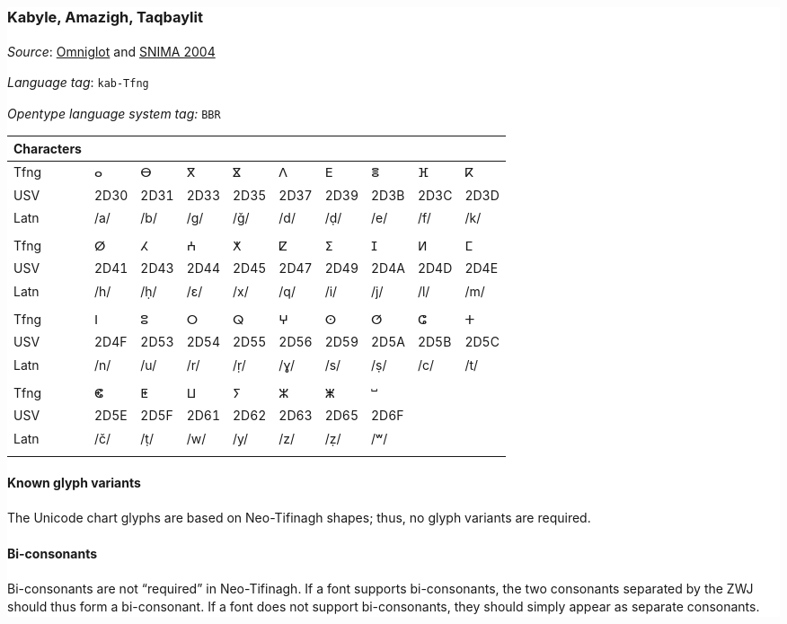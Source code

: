 ### <a id="kab"></a>Kabyle, Amazigh, Taqbaylit

_Source_: [Omniglot](https://omniglot.com/writing/kabyle.php) and <a href="#snima">SNIMA 2004</a>

_Language tag_: `kab-Tfng`

_Opentype language system tag:_ `BBR `

Characters | | | | | | | | | &#x0020;
:------- | :-- | :-- | :-- | :-- | :-- | :-- | :-- | :-- | :--
Tfng | <span class='nototif normal'>&#x2D30;</span> | <span class='nototif normal'>&#x2D31;</span> | <span class='nototif normal'>&#x2D33;</span>| <span class='nototif normal'>&#x2D35;</span> | <span class='nototif normal'>&#x2D37;</span> | <span class='nototif normal'>&#x2D39;</span> | <span class='nototif normal'>&#x2D3B;</span> | <span class='nototif normal'>&#x2D3C;</span> | <span class='nototif normal'>&#x2D3D;</span> 
USV  | 2D30 | 2D31 | 2D33 | 2D35 | 2D37 | 2D39 | 2D3B | 2D3C | 2D3D 
Latn | /a/  | /b/  | /g/  | /ǧ/ | /d/ | /ḍ/ | /e/ | /f/ | /k/ 
| | | | | | | | |
Tfng | <span class='nototif normal'>&#x2D41;</span> | <span class='nototif normal'>&#x2D43;</span> | <span class='nototif normal'>&#x2D44;</span> | <span class='nototif normal'>&#x2D45;</span> | <span class='nototif normal'>&#x2D47;</span> | <span class='nototif normal'>&#x2D49;</span> | <span class='nototif normal'>&#x2D4A;</span> | <span class='nototif normal'>&#x2D4D;</span> | <span class='nototif normal'>&#x2D4E;</span> 
USV  | 2D41 | 2D43 | 2D44 | 2D45 | 2D47 | 2D49 |2D4A | 2D4D | 2D4E 
Latn | /h/ | /ḥ/ | /ɛ/ | /x/ | /q/ | /i/ | /j/ | /l/ | /m/ 
| | | | | | | | |
Tfng | <span class='nototif normal'>&#x2D4F;</span> | <span class='nototif normal'>&#x2D53;</span> | <span class='nototif normal'>&#x2D54;</span> | <span class='nototif normal'>&#x2D55;</span> | <span class='nototif normal'>&#x2D56;</span> | <span class='nototif normal'>&#x2D59;</span> | <span class='nototif normal'>&#x2D5A;</span> | <span class='nototif normal'>&#x2D5B;</span> | <span class='nototif normal'>&#x2D5C;</span> 
USV | 2D4F | 2D53 | 2D54 | 2D55 | 2D56 | 2D59 |2D5A | 2D5B | 2D5C 
Latn | /n/ | /u/ | /r/ | /ṛ/ | /ɣ/ | /s/ | /ṣ/ | /c/ | /t/ 
| | | | | | | | |
Tfng | <span class='nototif normal'>&#x2D5E; | <span class='nototif normal'>&#x2D5F; | <span class='nototif normal'>&#x2D61;</span> | <span class='nototif normal'>&#x2D62;</span> | <span class='nototif normal'>&#x2D63;</span> | <span class='nototif normal'>&#x2D65;</span> | <span class='nototif normal'>&#x2D6F;</span> |
USV  | 2D5E | 2D5F| 2D61 | 2D62 | 2D63 | 2D65 | 2D6F |
Latn | /č/ | /ṭ/ | /w/ | /y/ | /z/ | /ẓ/ | /ʷ/ |
| | | | | | | | |

#### Known glyph variants

The Unicode chart glyphs are based on Neo-Tifinagh shapes; thus, no glyph variants are required.

#### Bi-consonants

Bi-consonants are not “required” in Neo-Tifinagh. If a font supports bi-consonants, the two consonants separated by the ZWJ should thus form a bi-consonant. If a font does not support bi-consonants, they should simply appear as separate consonants.
